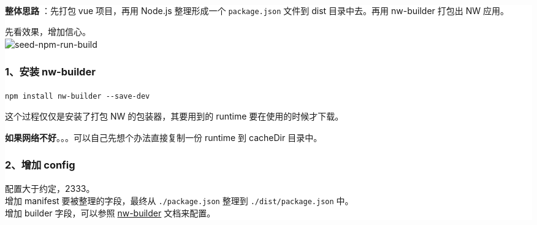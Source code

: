 <p><strong>整体思路</strong> ：先打包 vue 项目，再用 Node.js 整理形成一个 <code>package.json</code> 文件到 dist 目录中去。再用 nw-builder 打包出 NW 应用。</p>
<p>先看效果，增加信心。<br><span class="img-wrap"><img data-src="/img/bVLEe5?w=1112&amp;h=766" src="https://static.alili.tech/img/bVLEe5?w=1112&amp;h=766" alt="seed-npm-run-build" title="seed-npm-run-build" style="cursor: pointer; display: inline;"></span></p>
<h3 id="articleHeader6">1、安装 nw-builder</h3>
<div class="widget-codetool" style="display:none;">
      <div class="widget-codetool--inner">
      <span class="selectCode code-tool" data-toggle="tooltip" data-placement="top" title="" data-original-title="全选"></span>
      <span type="button" class="copyCode code-tool" data-toggle="tooltip" data-placement="top" data-clipboard-text="npm install nw-builder --save-dev" title="" data-original-title="复制"></span>
      <span type="button" class="saveToNote code-tool" data-toggle="tooltip" data-placement="top" title="" data-original-title="放进笔记"></span>
      </div>
      </div><pre class="bash hljs"><code class="bash" style="word-break: break-word; white-space: initial;">npm install nw-builder --save-dev</code></pre>
<p>这个过程仅仅是安装了打包 NW 的包装器，其要用到的 runtime 要在使用的时候才下载。</p>
<p><strong>如果网络不好</strong>。。。可以自己先想个办法直接复制一份 runtime 到 cacheDir 目录中。</p>
<h3 id="articleHeader7">2、增加 config</h3>
<p>配置大于约定，2333。  <br>增加 manifest 要被整理的字段，最终从 <code>./package.json</code> 整理到 <code>./dist/package.json</code> 中。<br>增加 builder 字段，可以参照 <a href="https://github.com/nwjs/nw-builder" rel="nofollow noreferrer" target="_blank">nw-builder</a> 文档来配置。</p>
<div class="widget-codetool" style="display:none;">
      <div class="widget-codetool--inner">
      <span class="selectCode code-tool" data-toggle="tooltip" data-placement="top" title="" data-original-title="全选"></span>
      <span type="button" class="copyCode code-tool" data-toggle="tooltip" data-placement="top" data-clipboard-text="// see http://vuejs-templates.github.io/webpack for documentation.
var path = require('path')

function resolve(dir) {
  return path.join(__dirname, '..', dir)
}

module.exports = {
  build: {
    // ...
    nw: {
      // manifest for nw
      // the fileds will merge with `./package.json` and build to `./dist/package.json` for NW.js
      // Manifest Format: http://docs.nwjs.io/en/latest/References/Manifest%20Format/
      manifest: ['name', 'appName', 'version', 'description', 'author', { main: './index.html' }, 'window', 'nodejs', 'js-flags', 'node-remote'],
      // see document: https://github.com/nwjs/nw-builder
      builder: {
        files: [resolve('./dist/**')],
        platforms: ['win32'],
        version: '0.14.7',
        flavor: 'normal',
        cacheDir: resolve('./node_modules/_nw-builder-cache/'),
        buildDir: resolve('./output'),
        zip: true,
        winIco: resolve('./static/favicon.ico'),
        buildType: 'versioned'
      }
    }
  },
  dev: {
    //...
  }
}" title="" data-original-title="复制"></span>
      <span type="button" class="saveToNote code-tool" data-toggle="tooltip" data-placement="top" title="" data-original-title="放进笔记"></span>
      </div>